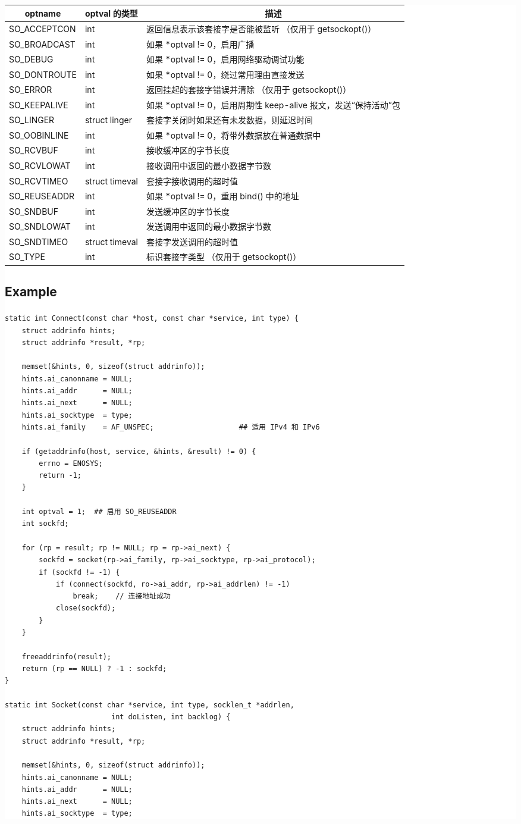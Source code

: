 optname|optval 的类型|描述
---|---|---
SO_ACCEPTCON|int|返回信息表示该套接字是否能被监听 （仅用于 getsockopt()）
SO_BROADCAST|int|如果 *optval != 0，启用广播
SO_DEBUG|int|如果 *optval != 0，启用网络驱动调试功能
SO_DONTROUTE|int|如果 *optval != 0，绕过常用理由直接发送
SO_ERROR|int|返回挂起的套接字错误并清除 （仅用于 getsockopt()）
SO_KEEPALIVE|int|如果 *optval != 0，启用周期性 keep-alive 报文，发送“保持活动”包
SO_LINGER|struct linger|套接字关闭时如果还有未发数据，则延迟时间
SO_OOBINLINE|int|如果 *optval != 0，将带外数据放在普通数据中
SO_RCVBUF|int|接收缓冲区的字节长度
SO_RCVLOWAT|int|接收调用中返回的最小数据字节数
SO_RCVTIMEO|struct timeval|套接字接收调用的超时值
SO_REUSEADDR|int|如果 *optval != 0，重用 bind() 中的地址
SO_SNDBUF|int|发送缓冲区的字节长度
SO_SNDLOWAT|int|发送调用中返回的最小数据字节数
SO_SNDTIMEO|struct timeval|套接字发送调用的超时值
SO_TYPE|int|标识套接字类型 （仅用于 getsockopt()）

## Example

```
static int Connect(const char *host, const char *service, int type) {
    struct addrinfo hints;
    struct addrinfo *result, *rp;

    memset(&hints, 0, sizeof(struct addrinfo));
    hints.ai_canonname = NULL;
    hints.ai_addr      = NULL;
    hints.ai_next      = NULL;
    hints.ai_socktype  = type;
    hints.ai_family    = AF_UNSPEC;                    ## 适用 IPv4 和 IPv6      

    if (getaddrinfo(host, service, &hints, &result) != 0) {
        errno = ENOSYS;
        return -1;
    }

    int optval = 1;  ## 启用 SO_REUSEADDR
    int sockfd;

    for (rp = result; rp != NULL; rp = rp->ai_next) {
        sockfd = socket(rp->ai_family, rp->ai_socktype, rp->ai_protocol);
        if (sockfd != -1) {
            if (connect(sockfd, ro->ai_addr, rp->ai_addrlen) != -1)
                break;    // 连接地址成功
            close(sockfd);
        }
    }

    freeaddrinfo(result);
    return (rp == NULL) ? -1 : sockfd;
}

static int Socket(const char *service, int type, socklen_t *addrlen, 
                         int doListen, int backlog) {
    struct addrinfo hints;
    struct addrinfo *result, *rp;

    memset(&hints, 0, sizeof(struct addrinfo));
    hints.ai_canonname = NULL;
    hints.ai_addr      = NULL;
    hints.ai_next      = NULL;
    hints.ai_socktype  = type;
```